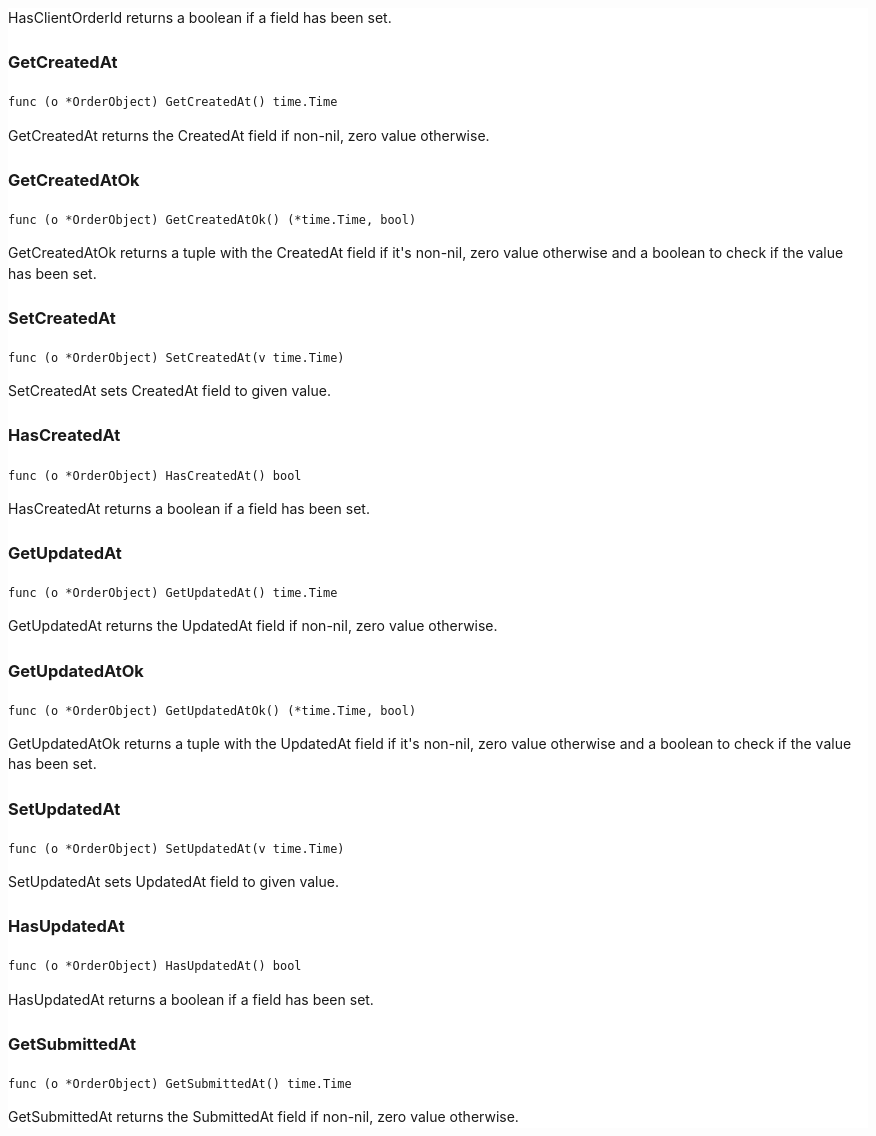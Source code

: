 HasClientOrderId returns a boolean if a field has been set.

### GetCreatedAt

`func (o *OrderObject) GetCreatedAt() time.Time`

GetCreatedAt returns the CreatedAt field if non-nil, zero value otherwise.

### GetCreatedAtOk

`func (o *OrderObject) GetCreatedAtOk() (*time.Time, bool)`

GetCreatedAtOk returns a tuple with the CreatedAt field if it's non-nil, zero value otherwise
and a boolean to check if the value has been set.

### SetCreatedAt

`func (o *OrderObject) SetCreatedAt(v time.Time)`

SetCreatedAt sets CreatedAt field to given value.

### HasCreatedAt

`func (o *OrderObject) HasCreatedAt() bool`

HasCreatedAt returns a boolean if a field has been set.

### GetUpdatedAt

`func (o *OrderObject) GetUpdatedAt() time.Time`

GetUpdatedAt returns the UpdatedAt field if non-nil, zero value otherwise.

### GetUpdatedAtOk

`func (o *OrderObject) GetUpdatedAtOk() (*time.Time, bool)`

GetUpdatedAtOk returns a tuple with the UpdatedAt field if it's non-nil, zero value otherwise
and a boolean to check if the value has been set.

### SetUpdatedAt

`func (o *OrderObject) SetUpdatedAt(v time.Time)`

SetUpdatedAt sets UpdatedAt field to given value.

### HasUpdatedAt

`func (o *OrderObject) HasUpdatedAt() bool`

HasUpdatedAt returns a boolean if a field has been set.

### GetSubmittedAt

`func (o *OrderObject) GetSubmittedAt() time.Time`

GetSubmittedAt returns the SubmittedAt field if non-nil, zero value otherwise.
